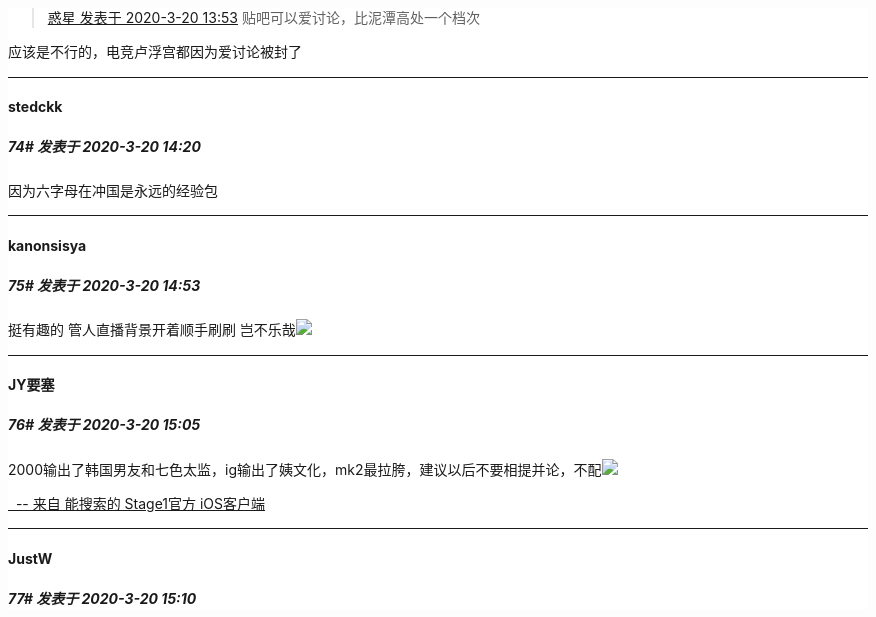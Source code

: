
<blockquote><a href="httphttps://bbs.saraba1st.com/2b/forum.php?mod=redirect&amp;goto=findpost&amp;pid=46811644&amp;ptid=1919842" target="_blank">惑星 发表于 2020-3-20 13:53</a>
贴吧可以爱讨论，比泥潭高处一个档次</blockquote>
应该是不行的，电竞卢浮宫都因为爱讨论被封了







*****

####  stedckk  
##### 74#       发表于 2020-3-20 14:20




因为六字母在冲国是永远的经验包







*****

####  kanonsisya  
##### 75#       发表于 2020-3-20 14:53




挺有趣的 管人直播背景开着顺手刷刷 岂不乐哉<img src="https://static.saraba1st.com/image/smiley/face2017/034.png" referrerpolicy="no-referrer">







*****

####  JY要塞  
##### 76#       发表于 2020-3-20 15:05




2000输出了韩国男友和七色太监，ig输出了姨文化，mk2最拉胯，建议以后不要相提并论，不配<img src="https://static.saraba1st.com/image/smiley/face2017/037.png" referrerpolicy="no-referrer">

[  -- 来自 能搜索的 Stage1官方 iOS客户端](https://itunes.apple.com/fi/app/saraba1st/id1221237470?mt=8)







*****

####  JustW  
##### 77#       发表于 2020-3-20 15:10
